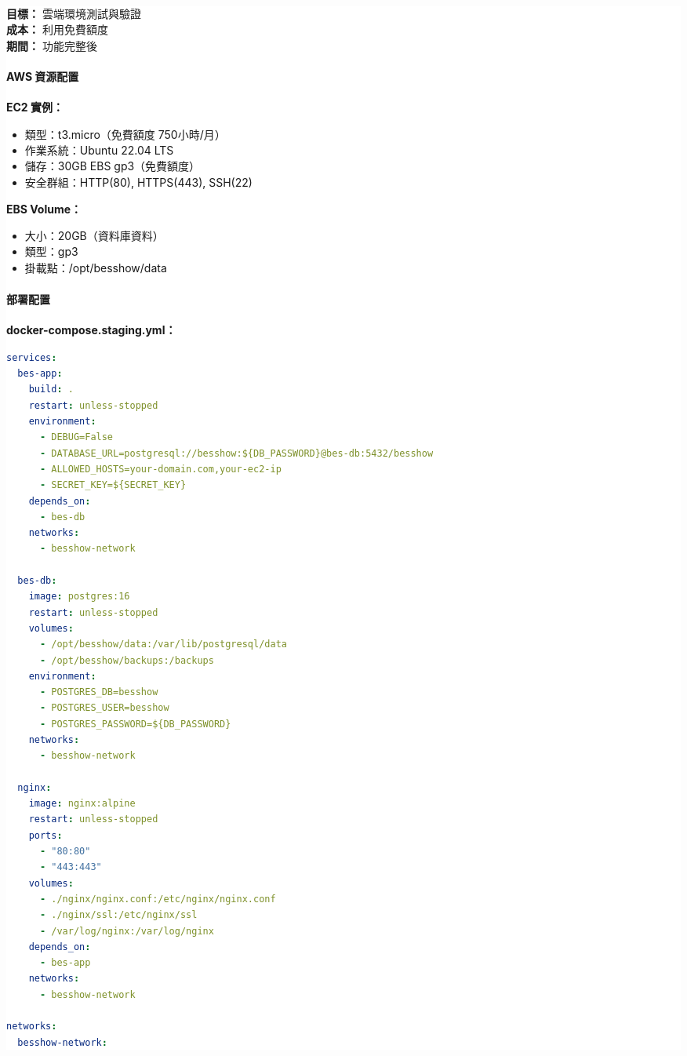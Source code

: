 **目標：** 雲端環境測試與驗證  
**成本：** 利用免費額度  
**期間：** 功能完整後  

#### AWS 資源配置

**EC2 實例：**
- 類型：t3.micro（免費額度 750小時/月）
- 作業系統：Ubuntu 22.04 LTS
- 儲存：30GB EBS gp3（免費額度）
- 安全群組：HTTP(80), HTTPS(443), SSH(22)

**EBS Volume：**
- 大小：20GB（資料庫資料）
- 類型：gp3
- 掛載點：/opt/besshow/data

#### 部署配置

**docker-compose.staging.yml：**
```yaml
services:
  bes-app:
    build: .
    restart: unless-stopped
    environment:
      - DEBUG=False
      - DATABASE_URL=postgresql://besshow:${DB_PASSWORD}@bes-db:5432/besshow
      - ALLOWED_HOSTS=your-domain.com,your-ec2-ip
      - SECRET_KEY=${SECRET_KEY}
    depends_on:
      - bes-db
    networks:
      - besshow-network

  bes-db:
    image: postgres:16
    restart: unless-stopped
    volumes:
      - /opt/besshow/data:/var/lib/postgresql/data
      - /opt/besshow/backups:/backups
    environment:
      - POSTGRES_DB=besshow
      - POSTGRES_USER=besshow
      - POSTGRES_PASSWORD=${DB_PASSWORD}
    networks:
      - besshow-network

  nginx:
    image: nginx:alpine
    restart: unless-stopped
    ports:
      - "80:80"
      - "443:443"
    volumes:
      - ./nginx/nginx.conf:/etc/nginx/nginx.conf
      - ./nginx/ssl:/etc/nginx/ssl
      - /var/log/nginx:/var/log/nginx
    depends_on:
      - bes-app
    networks:
      - besshow-network

networks:
  besshow-network:
```